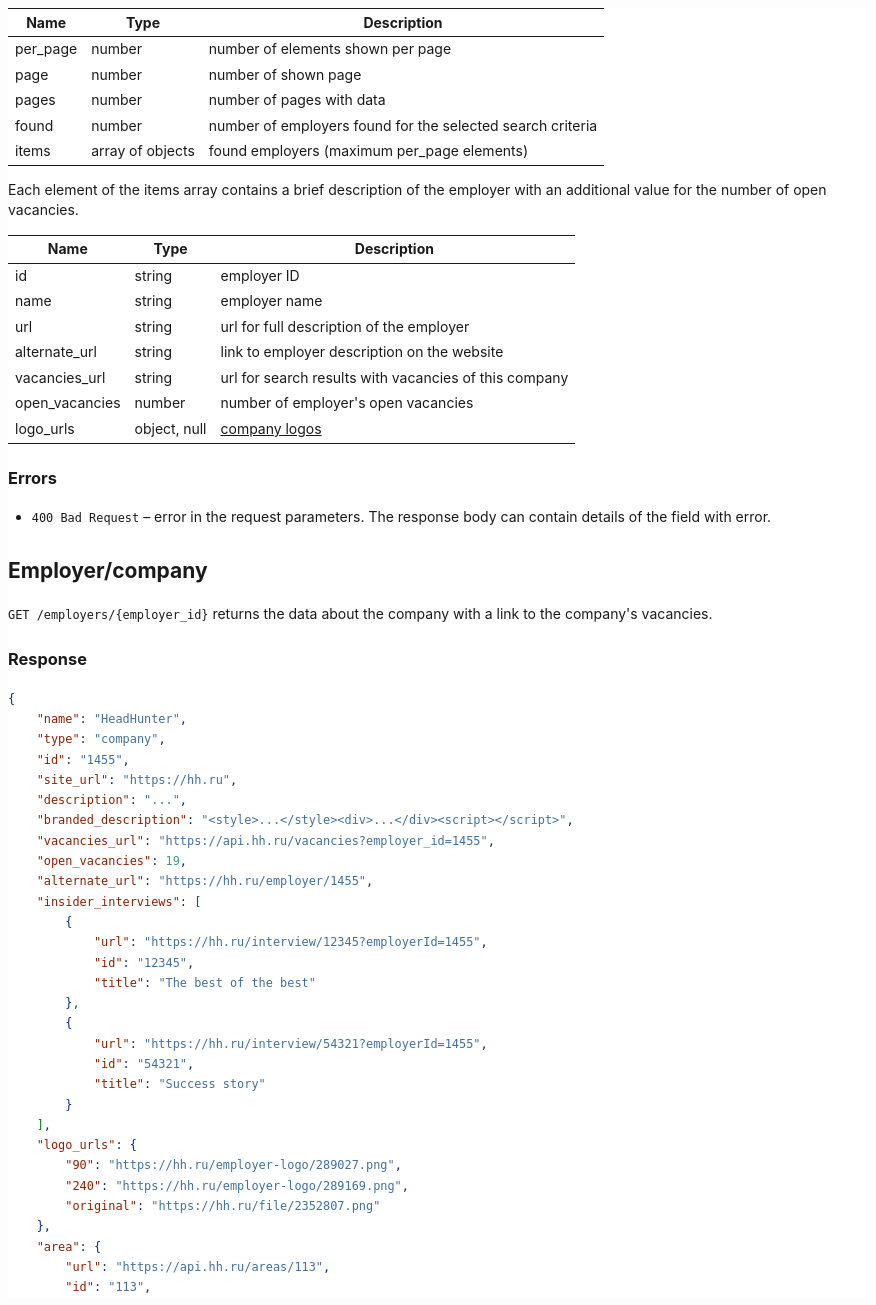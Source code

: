 Name     | Type             | Description
---------|------------------|--------------------------------------------------------
per_page | number           | number of elements shown per page
page     | number           | number of shown page
pages    | number           | number of pages with data
found    | number           | number of employers found for the selected search criteria
items    | array of objects | found employers (maximum per_page elements)

Each element of the items array contains a brief description of the employer
with an additional value for the number of open vacancies.

 Name           | Type         | Description
----------------|--------------|-------------------------------------------------------
id              | string       | employer ID
name            | string       | employer name
url             | string       | url for full description of the employer
alternate_url   | string       | link to employer description on the website
vacancies_url   | string       | url for search results with vacancies of this company
open_vacancies  | number       | number of employer's open vacancies
logo_urls       | object, null | [company logos](#logo-urls)

### Errors

* `400 Bad Request` – error in the request parameters. The response body can contain details of the field with error.

<a name="item"></a>
## Employer/company

`GET /employers/{employer_id}` returns the data about the company with a link
to the company's vacancies.

### Response

```json
{
    "name": "HeadHunter",
    "type": "company",
    "id": "1455",
    "site_url": "https://hh.ru",
    "description": "...",
    "branded_description": "<style>...</style><div>...</div><script></script>",
    "vacancies_url": "https://api.hh.ru/vacancies?employer_id=1455",
    "open_vacancies": 19,
    "alternate_url": "https://hh.ru/employer/1455",
    "insider_interviews": [
        {
            "url": "https://hh.ru/interview/12345?employerId=1455",
            "id": "12345",
            "title": "The best of the best"
        },
        {
            "url": "https://hh.ru/interview/54321?employerId=1455",
            "id": "54321",
            "title": "Success story"
        }
    ],
    "logo_urls": {
        "90": "https://hh.ru/employer-logo/289027.png",
        "240": "https://hh.ru/employer-logo/289169.png",
        "original": "https://hh.ru/file/2352807.png"
    },
    "area": {
        "url": "https://api.hh.ru/areas/113",
        "id": "113",
```